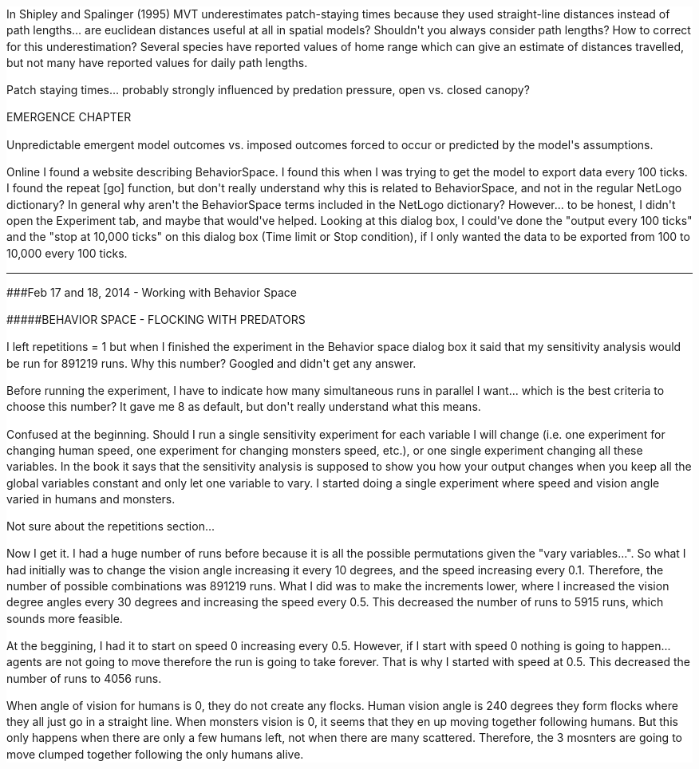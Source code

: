 In Shipley and Spalinger (1995) MVT underestimates patch-staying times because they used straight-line distances instead of path lengths... are euclidean distances useful at all in spatial models? Shouldn't you always consider path lengths? How to correct for this underestimation? Several species have reported values of home range which can give an estimate of distances travelled, but not many have reported values for daily path lengths. 

Patch staying times... probably strongly influenced by predation pressure, open vs. closed canopy?

EMERGENCE CHAPTER

Unpredictable emergent model outcomes vs. imposed outcomes forced to occur or predicted by the model's assumptions.  

Online I found a website describing BehaviorSpace. I found this when I was trying to get the model to export data every 100 ticks. I found the repeat [go] function, but don't really understand why this is related to BehaviorSpace, and not in the regular NetLogo dictionary? In general why aren't the BehaviorSpace terms included in the NetLogo dictionary? However... to be honest, I didn't open the Experiment tab, and maybe that would've helped. Looking at this dialog box, I could've done the "output every 100 ticks" and the "stop at 10,000 ticks" on this dialog box (Time limit or Stop condition), if I only wanted the data to be exported from 100 to 10,000 every 100 ticks.  


________________________________________________________________
###Feb 17 and 18, 2014 - Working with Behavior Space

#####BEHAVIOR SPACE - FLOCKING WITH PREDATORS

I left repetitions = 1 but when I finished the experiment in the Behavior space dialog box it said that my sensitivity analysis would be run for 891219 runs. Why this number? Googled and didn't get any answer. 

Before running the experiment, I have to indicate how many simultaneous runs in parallel I want... which is the best criteria to choose this number? It gave me 8 as default, but don't really understand what this means. 

Confused at the beginning. Should I run a single sensitivity experiment for each variable I will change (i.e. one experiment for changing human speed, one experiment for changing monsters speed, etc.), or one single experiment changing all these variables. In the book it says that the sensitivity analysis is supposed to show you how your output changes when you keep all the global variables constant and only let one variable to vary. I started doing a single experiment where speed and vision angle varied in humans and monsters. 

Not sure about the repetitions section...

Now I get it. I had a huge number of runs before because it is all the possible permutations given the "vary variables...". So what I had initially was to change the vision angle increasing it every 10 degrees, and the speed increasing every 0.1. Therefore, the number of possible combinations was 891219 runs. What I did was to make the increments lower, where I increased the vision degree angles every 30 degrees and increasing the speed every 0.5. This decreased the number of runs to 5915 runs, which sounds more feasible. 

At the beggining, I had it to start on speed 0 increasing every 0.5. However, if I start with speed 0 nothing is going to happen... agents are not going to move therefore the run is going to take forever. That is why I started with speed at 0.5. This decreased the number of runs to 4056 runs. 

When angle of vision for humans is 0, they do not create any flocks. Human vision angle is 240 degrees they form flocks where they all just go in a straight line. When monsters vision is 0, it seems that they en up moving together following humans. But this only happens when there are only a few humans left, not when there are many scattered. Therefore, the 3 mosnters are going to move clumped together following the only humans alive. 
